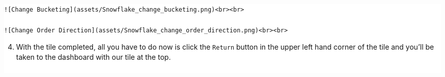     ![Change Bucketing](assets/Snowflake_change_bucketing.png)<br><br>

    ![Change Order Direction](assets/Snowflake_change_order_direction.png)<br><br>

4. With the tile completed, all you have to do now is click the `Return` button in the upper left hand corner of the tile and you’ll be taken to the dashboard with our tile at the top. <br><br>

